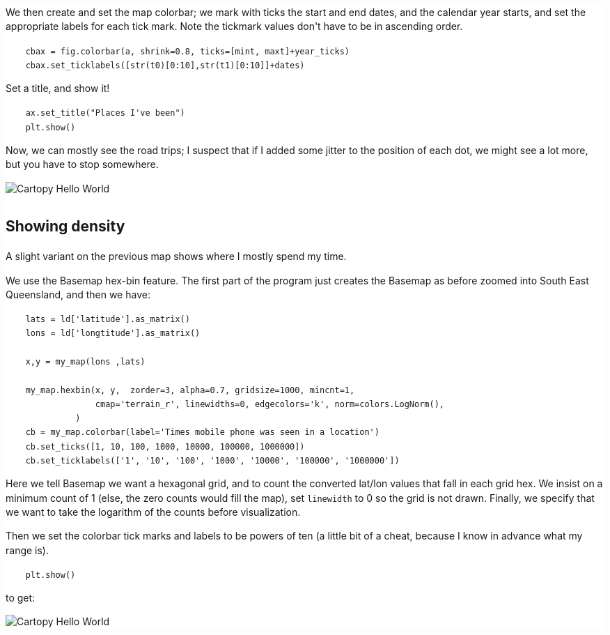 We then create and set the map colorbar; we mark with ticks the start and end dates, and the calendar
year starts, and set the appropriate labels for each tick mark.  Note the tickmark values don't have to
be in ascending order.


		cbax = fig.colorbar(a, shrink=0.8, ticks=[mint, maxt]+year_ticks)
		cbax.set_ticklabels([str(t0)[0:10],str(t1)[0:10]]+dates)


Set a title, and show it!

		ax.set_title("Places I've been")
		plt.show()


Now, we can mostly see the road trips; I suspect that if I added some jitter to the position of each dot, we might see a lot more,
but you have to stop somewhere.

![Cartopy Hello World]({filename}images/google03.png)


## Showing density ##

A slight variant on the previous map shows where I mostly spend my time.

We use the Basemap hex-bin feature.  The first part of the program just creates the Basemap
as before zoomed into South East Queensland, and then we have:

		lats = ld['latitude'].as_matrix()
		lons = ld['longtitude'].as_matrix()
		 
		x,y = my_map(lons ,lats)
		 
		my_map.hexbin(x, y,  zorder=3, alpha=0.7, gridsize=1000, mincnt=1, 
		              cmap='terrain_r', linewidths=0, edgecolors='k', norm=colors.LogNorm(),
		          )
		cb = my_map.colorbar(label='Times mobile phone was seen in a location')
		cb.set_ticks([1, 10, 100, 1000, 10000, 100000, 1000000])
		cb.set_ticklabels(['1', '10', '100', '1000', '10000', '100000', '1000000'])

Here we tell Basemap we want a hexagonal grid, and to count the converted lat/lon values that fall in each grid hex.
We insist on a minimum count of 1 (else, the zero counts would fill the map), set `linewidth` to 0 so the grid is not drawn.
Finally, we specify that we want to take the logarithm of the counts before visualization.

Then we set the colorbar tick marks and labels to be powers of ten (a little bit of a cheat, because I know
in advance what my range is).


		plt.show()

to get:

![Cartopy Hello World]({filename}images/google04.png)
